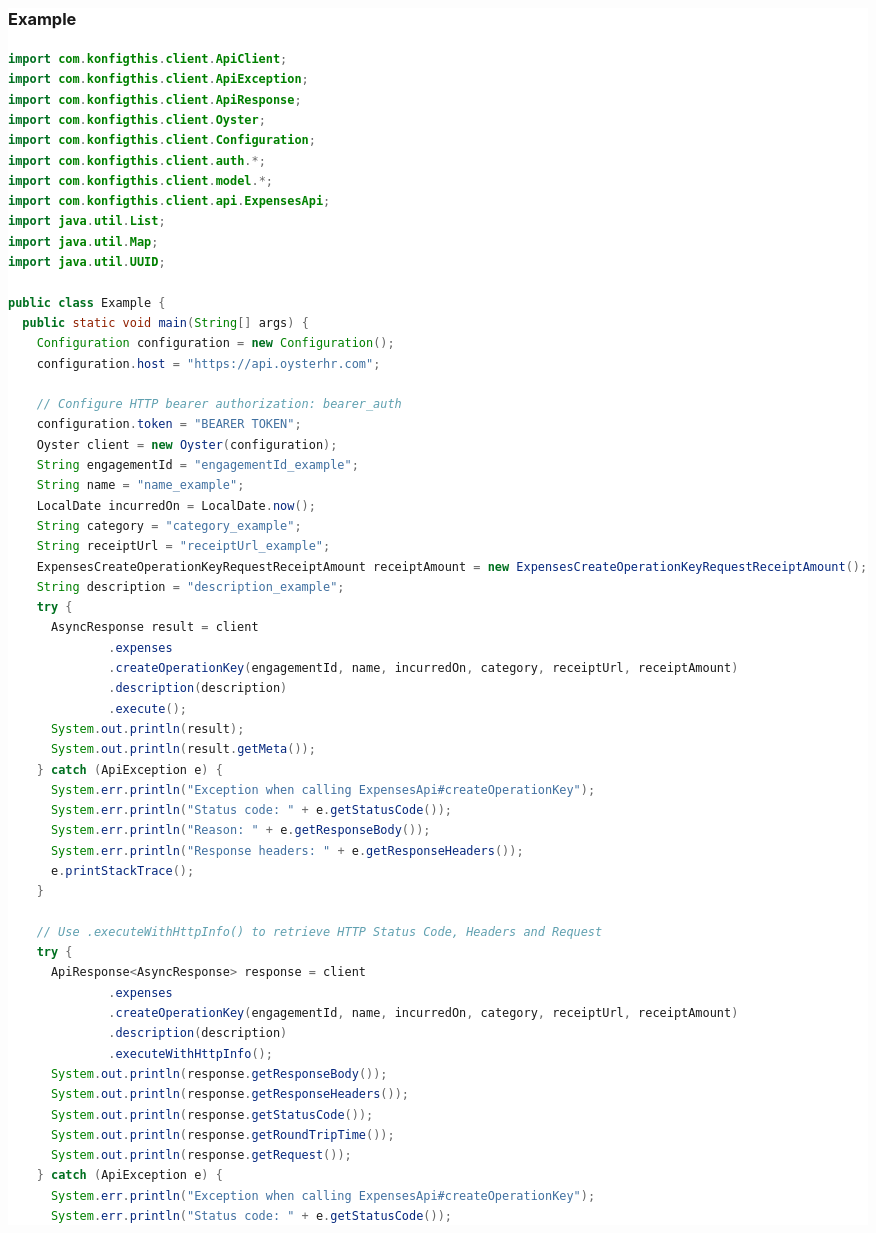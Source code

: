 ### Example
```java
import com.konfigthis.client.ApiClient;
import com.konfigthis.client.ApiException;
import com.konfigthis.client.ApiResponse;
import com.konfigthis.client.Oyster;
import com.konfigthis.client.Configuration;
import com.konfigthis.client.auth.*;
import com.konfigthis.client.model.*;
import com.konfigthis.client.api.ExpensesApi;
import java.util.List;
import java.util.Map;
import java.util.UUID;

public class Example {
  public static void main(String[] args) {
    Configuration configuration = new Configuration();
    configuration.host = "https://api.oysterhr.com";
    
    // Configure HTTP bearer authorization: bearer_auth
    configuration.token = "BEARER TOKEN";
    Oyster client = new Oyster(configuration);
    String engagementId = "engagementId_example";
    String name = "name_example";
    LocalDate incurredOn = LocalDate.now();
    String category = "category_example";
    String receiptUrl = "receiptUrl_example";
    ExpensesCreateOperationKeyRequestReceiptAmount receiptAmount = new ExpensesCreateOperationKeyRequestReceiptAmount();
    String description = "description_example";
    try {
      AsyncResponse result = client
              .expenses
              .createOperationKey(engagementId, name, incurredOn, category, receiptUrl, receiptAmount)
              .description(description)
              .execute();
      System.out.println(result);
      System.out.println(result.getMeta());
    } catch (ApiException e) {
      System.err.println("Exception when calling ExpensesApi#createOperationKey");
      System.err.println("Status code: " + e.getStatusCode());
      System.err.println("Reason: " + e.getResponseBody());
      System.err.println("Response headers: " + e.getResponseHeaders());
      e.printStackTrace();
    }

    // Use .executeWithHttpInfo() to retrieve HTTP Status Code, Headers and Request
    try {
      ApiResponse<AsyncResponse> response = client
              .expenses
              .createOperationKey(engagementId, name, incurredOn, category, receiptUrl, receiptAmount)
              .description(description)
              .executeWithHttpInfo();
      System.out.println(response.getResponseBody());
      System.out.println(response.getResponseHeaders());
      System.out.println(response.getStatusCode());
      System.out.println(response.getRoundTripTime());
      System.out.println(response.getRequest());
    } catch (ApiException e) {
      System.err.println("Exception when calling ExpensesApi#createOperationKey");
      System.err.println("Status code: " + e.getStatusCode());
```